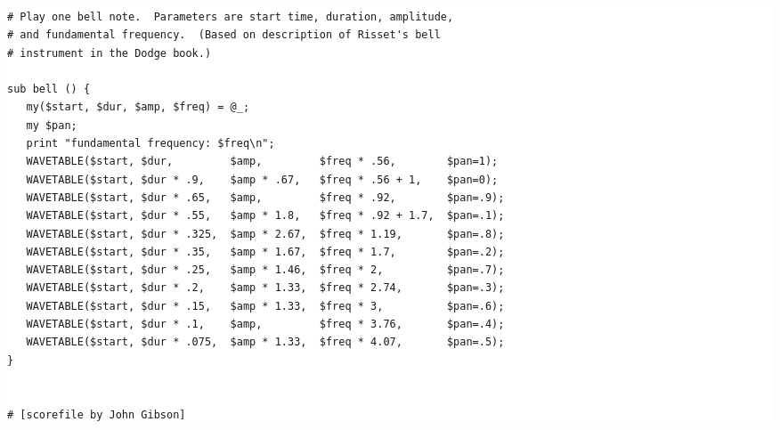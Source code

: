     
    # Play one bell note.  Parameters are start time, duration, amplitude,
    # and fundamental frequency.  (Based on description of Risset's bell
    # instrument in the Dodge book.)
    
    sub bell () {
       my($start, $dur, $amp, $freq) = @_;
       my $pan;
       print "fundamental frequency: $freq\n";
       WAVETABLE($start, $dur,         $amp,         $freq * .56,        $pan=1);
       WAVETABLE($start, $dur * .9,    $amp * .67,   $freq * .56 + 1,    $pan=0);
       WAVETABLE($start, $dur * .65,   $amp,         $freq * .92,        $pan=.9);
       WAVETABLE($start, $dur * .55,   $amp * 1.8,   $freq * .92 + 1.7,  $pan=.1);
       WAVETABLE($start, $dur * .325,  $amp * 2.67,  $freq * 1.19,       $pan=.8);
       WAVETABLE($start, $dur * .35,   $amp * 1.67,  $freq * 1.7,        $pan=.2);
       WAVETABLE($start, $dur * .25,   $amp * 1.46,  $freq * 2,          $pan=.7);
       WAVETABLE($start, $dur * .2,    $amp * 1.33,  $freq * 2.74,       $pan=.3);
       WAVETABLE($start, $dur * .15,   $amp * 1.33,  $freq * 3,          $pan=.6);
       WAVETABLE($start, $dur * .1,    $amp,         $freq * 3.76,       $pan=.4);
       WAVETABLE($start, $dur * .075,  $amp * 1.33,  $freq * 4.07,       $pan=.5);
    }
    
    
    # [scorefile by John Gibson]
